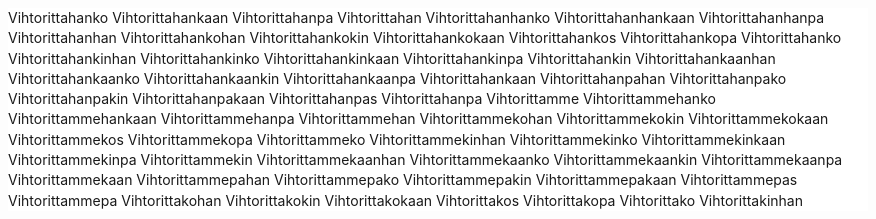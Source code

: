 Vihtorittahanko
Vihtorittahankaan
Vihtorittahanpa
Vihtorittahan
Vihtorittahanhanko
Vihtorittahanhankaan
Vihtorittahanhanpa
Vihtorittahanhan
Vihtorittahankohan
Vihtorittahankokin
Vihtorittahankokaan
Vihtorittahankos
Vihtorittahankopa
Vihtorittahanko
Vihtorittahankinhan
Vihtorittahankinko
Vihtorittahankinkaan
Vihtorittahankinpa
Vihtorittahankin
Vihtorittahankaanhan
Vihtorittahankaanko
Vihtorittahankaankin
Vihtorittahankaanpa
Vihtorittahankaan
Vihtorittahanpahan
Vihtorittahanpako
Vihtorittahanpakin
Vihtorittahanpakaan
Vihtorittahanpas
Vihtorittahanpa
Vihtorittamme
Vihtorittammehanko
Vihtorittammehankaan
Vihtorittammehanpa
Vihtorittammehan
Vihtorittammekohan
Vihtorittammekokin
Vihtorittammekokaan
Vihtorittammekos
Vihtorittammekopa
Vihtorittammeko
Vihtorittammekinhan
Vihtorittammekinko
Vihtorittammekinkaan
Vihtorittammekinpa
Vihtorittammekin
Vihtorittammekaanhan
Vihtorittammekaanko
Vihtorittammekaankin
Vihtorittammekaanpa
Vihtorittammekaan
Vihtorittammepahan
Vihtorittammepako
Vihtorittammepakin
Vihtorittammepakaan
Vihtorittammepas
Vihtorittammepa
Vihtorittakohan
Vihtorittakokin
Vihtorittakokaan
Vihtorittakos
Vihtorittakopa
Vihtorittako
Vihtorittakinhan